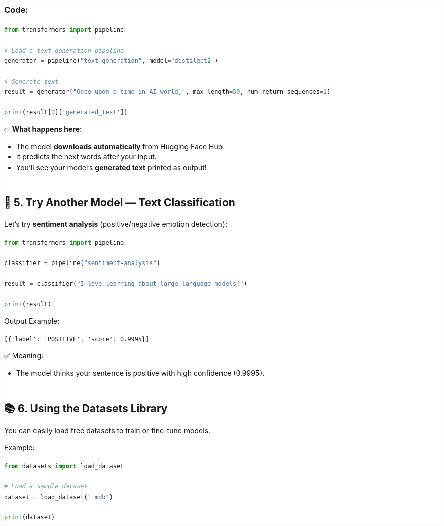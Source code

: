 ### Code:

```python
from transformers import pipeline

# Load a text generation pipeline
generator = pipeline("text-generation", model="distilgpt2")

# Generate text
result = generator("Once upon a time in AI world,", max_length=50, num_return_sequences=1)

print(result[0]['generated_text'])
```

✅ **What happens here:**

* The model **downloads automatically** from Hugging Face Hub.
* It predicts the next words after your input.
* You’ll see your model’s **generated text** printed as output!

---

## 🧠 **5. Try Another Model — Text Classification**

Let’s try **sentiment analysis** (positive/negative emotion detection):

```python
from transformers import pipeline

classifier = pipeline("sentiment-analysis")

result = classifier("I love learning about large language models!")

print(result)
```

Output Example:

```
[{'label': 'POSITIVE', 'score': 0.9995}]
```

✅ Meaning:

* The model thinks your sentence is positive with high confidence (0.9995).

---

## 📚 **6. Using the Datasets Library**

You can easily load free datasets to train or fine-tune models.

Example:

```python
from datasets import load_dataset

# Load a sample dataset
dataset = load_dataset("imdb")

print(dataset)
```
